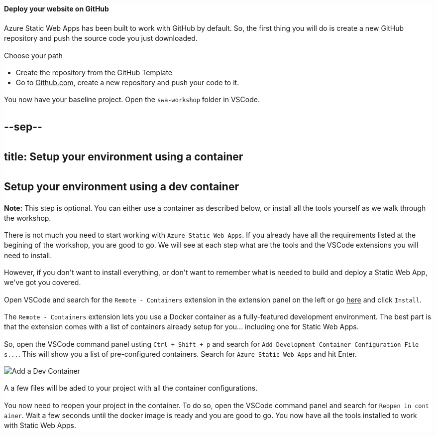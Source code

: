 #### Deploy your website on GitHub

Azure Static Web Apps has been built to work with GitHub by default. So, the first thing you will do is create a new GitHub repository and push the source code you just downloaded.

<div class="box assignment">
<div>
Choose your path
<ul>
<li>Create the repository from the GitHub Template</li>
<li>Go to <a href="https://github.com/" target="_blank">Github.com</a>, create a new repository and push your code to it.</li>
</ul>
</div>
</div>

You now have your baseline project. Open the `swa-workshop` folder in VSCode.

--sep--
---
title: Setup your environment using a container
---

## Setup your environment using a dev container

**Note:** This step is optional. You can either use a container as described below, or install all the tools yourself as we walk through the workshop.

There is not much you need to start working with `Azure Static Web Apps`. If you already have all the requirements listed at the begining of the workshop, you are good to go. We will see at each step what are the tools and the VSCode extensions you will need to install.

However, if you don't want to install everything, or don't want to remember what is needed to build and deploy a Static Web App, we've got you covered.

Open VSCode and search for the `Remote - Containers` extension in the extension panel on the left or go <a href="https://marketplace.visualstudio.com/items?itemName=ms-vscode-remote.remote-containers&ocid=OCID&wt.mc_id=WTMCID" target="_blank">here</a> and click `Install`.

The `Remote - Containers` extension lets you use a Docker container as a fully-featured development environment. The best part is that the extension comes with a list of containers already setup for you... including one for Static Web Apps.

So, open the VSCode command panel usting `Ctrl + Shift + p` and search for `Add Development Container Configuration Files...`. This will show you a list of pre-configured containers. Search for `Azure Static Web Apps` and hit Enter.

![Add a Dev Container](media/dev-container.png)

A a few files will be aded to your project with all the container configurations.

You now need to reopen your project in the container. To do so, open the VSCode command panel and search for `Reopen in container`. Wait a few seconds until the docker image is ready and you are good to go. You now have all the tools installed to work with Static Web Apps.
